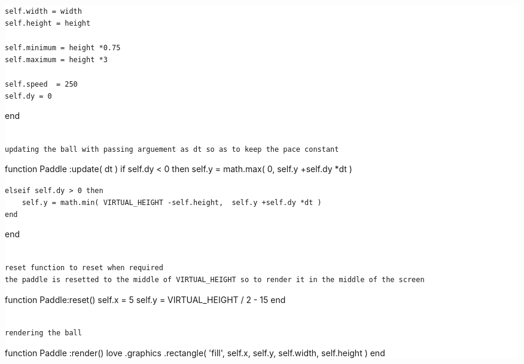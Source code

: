     self.width = width
    self.height = height

    self.minimum = height *0.75
    self.maximum = height *3

    self.speed  = 250
    self.dy = 0
end
```

updating the ball with passing arguement as dt so as to keep the pace constant
```
function Paddle :update( dt )
    if self.dy < 0 then
        self.y = math.max( 0, self.y +self.dy *dt )

    elseif self.dy > 0 then
        self.y = math.min( VIRTUAL_HEIGHT -self.height,  self.y +self.dy *dt )
    end
end
```

reset function to reset when required
the paddle is resetted to the middle of VIRTUAL_HEIGHT so to render it in the middle of the screen
```
function Paddle:reset()
    self.x = 5
    self.y = VIRTUAL_HEIGHT / 2 - 15
end
```

rendering the ball
```
function Paddle :render()
    love .graphics .rectangle( 'fill',  self.x,  self.y,  self.width,  self.height )
end
```
